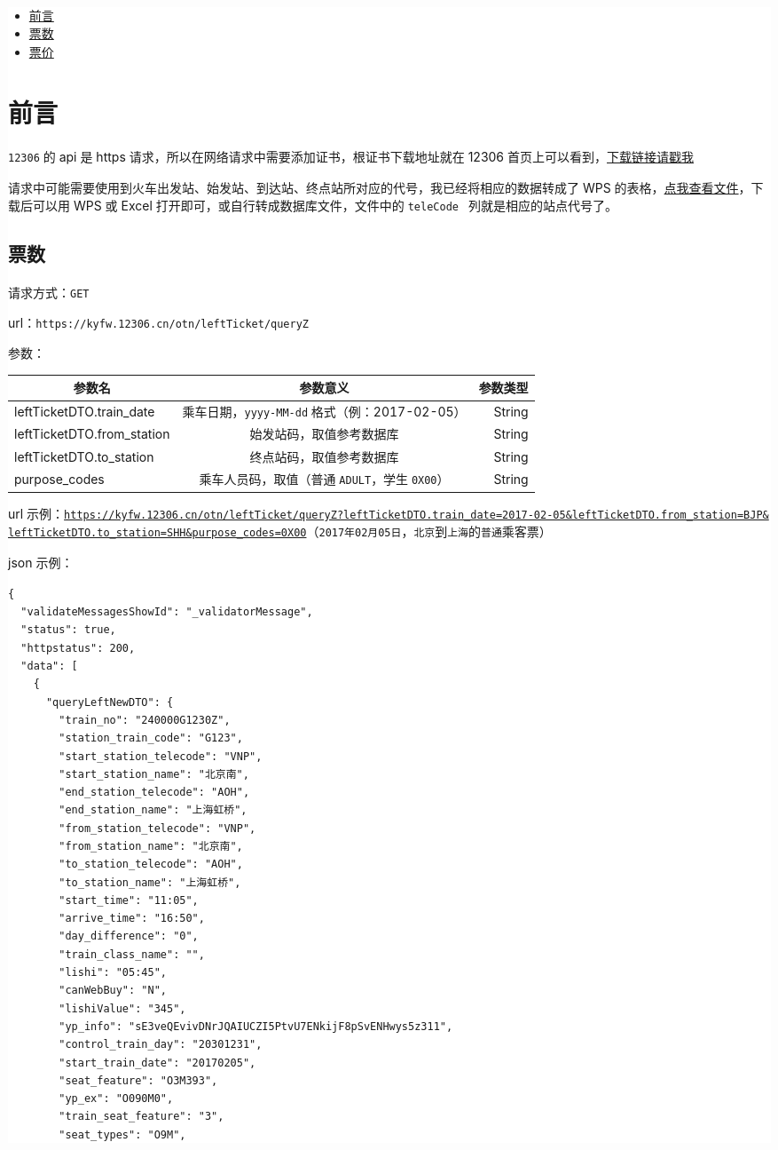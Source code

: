 - [前言](#preface)
- [票数](#tickets)
- [票价](#price)

<h1 id="preface">前言</h1>

`12306` 的 api 是 https 请求，所以在网络请求中需要添加证书，根证书下载地址就在 12306 首页上可以看到，[下载链接请戳我](http://www.12306.cn/mormhweb/ggxxfw/wbyyzj/201106/srca12306.zip)

请求中可能需要使用到火车出发站、始发站、到达站、终点站所对应的代号，我已经将相应的数据转成了 WPS 的表格，[点我查看文件](https://github.com/jokermonn/-Api/blob/master/train_station_code.xlsx)，下载后可以用 WPS 或 Excel 打开即可，或自行转成数据库文件，文件中的 `teleCode
` 列就是相应的站点代号了。

<h2 id="tickets">票数</h2>

请求方式：`GET`

url：`https://kyfw.12306.cn/otn/leftTicket/queryZ`

参数：

| 参数名        | 参数意义           | 参数类型  |
| ------------- |:-------------:| -----:|
| leftTicketDTO.train_date      | 乘车日期，`yyyy-MM-dd` 格式（例：2017-02-05） | String |
| leftTicketDTO.from_station      | 始发站码，取值参考数据库      |   String |
| leftTicketDTO.to_station | 终点站码，取值参考数据库      |    String |
| purpose_codes | 乘车人员码，取值（普通 `ADULT`，学生 `0X00`） | String |

url 示例：[`https://kyfw.12306.cn/otn/leftTicket/queryZ?leftTicketDTO.train_date=2017-02-05&leftTicketDTO.from_station=BJP&leftTicketDTO.to_station=SHH&purpose_codes=0X00`](https://kyfw.12306.cn/otn/leftTicket/queryZ?leftTicketDTO.train_date=2017-02-05&leftTicketDTO.from_station=BJP&leftTicketDTO.to_station=SHH&purpose_codes=0X00)（`2017年02月05日`，`北京`到`上海`的`普通`乘客票）

json 示例：

	{
	  "validateMessagesShowId": "_validatorMessage",
	  "status": true,
	  "httpstatus": 200,
	  "data": [
	    {
	      "queryLeftNewDTO": {
	        "train_no": "240000G1230Z",
	        "station_train_code": "G123",
	        "start_station_telecode": "VNP",
	        "start_station_name": "北京南",
	        "end_station_telecode": "AOH",
	        "end_station_name": "上海虹桥",
	        "from_station_telecode": "VNP",
	        "from_station_name": "北京南",
	        "to_station_telecode": "AOH",
	        "to_station_name": "上海虹桥",
	        "start_time": "11:05",
	        "arrive_time": "16:50",
	        "day_difference": "0",
	        "train_class_name": "",
	        "lishi": "05:45",
	        "canWebBuy": "N",
	        "lishiValue": "345",
	        "yp_info": "sE3veQEvivDNrJQAIUCZI5PtvU7ENkijF8pSvENHwys5z311",
	        "control_train_day": "20301231",
	        "start_train_date": "20170205",
	        "seat_feature": "O3M393",
	        "yp_ex": "O090M0",
	        "train_seat_feature": "3",
	        "seat_types": "O9M",